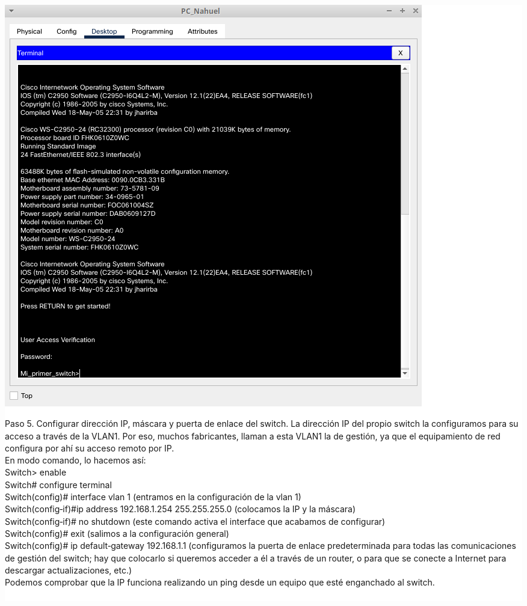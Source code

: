 <img src="https://github.com/Nahuel-Troisi/pni29_nahuel/blob/main/ut005/a3/6.4.png"> <br>


Paso 5. Configurar dirección IP, máscara y puerta de enlace del switch.
La dirección IP del propio switch la configuramos para su acceso a través de la VLAN1.
Por eso, muchos fabricantes, llaman a esta VLAN1 la de gestión, ya que el
equipamiento de red configura por ahí su acceso remoto por IP. <br>
En modo comando, lo hacemos así: <br>
Switch> enable <br>
Switch# configure terminal <br>
Switch(config)# interface vlan 1 (entramos en la configuración de la vlan 1) <br>
Switch(config‐if)#ip address 192.168.1.254 255.255.255.0 (colocamos la IP y la
máscara) <br>
Switch(config‐if)# no shutdown (este comando activa el interface que acabamos
de configurar) <br>
Switch(config)# exit (salimos a la configuración general) <br>
Switch(config)# ip default‐gateway 192.168.1.1 (configuramos la puerta de enlace
predeterminada para todas las comunicaciones de gestión del switch; hay que
colocarlo si queremos acceder a él a través de un router, o para que se conecte a
Internet para descargar actualizaciones, etc.) <br>
Podemos comprobar que la IP funciona realizando un ping desde un equipo que esté
enganchado al switch. <br><br>
